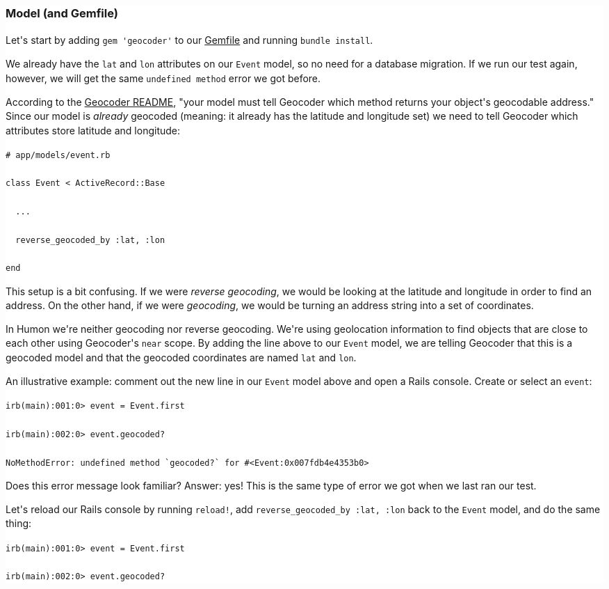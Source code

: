 ### Model (and Gemfile)

Let's start by adding `gem 'geocoder'` to our
[Gemfile](https://github.com/thoughtbot/ios-on-rails/blob/master/example_apps/rails/Gemfile)
and running `bundle install`.

We already have the `lat` and `lon` attributes on our `Event` model, so no need
for a database migration. If we run our test again, however, we will get the
same `undefined method` error we got before.

According to the [Geocoder
README](https://github.com/alexreisner/geocoder#object-geocoding), "your model
must tell Geocoder which method returns your object's geocodable address."
Since our model is *already* geocoded (meaning: it already has the latitude and
longitude set) we need to tell Geocoder which attributes store latitude and
longitude:

    # app/models/event.rb

    class Event < ActiveRecord::Base

      ...

      reverse_geocoded_by :lat, :lon

    end

This setup is a bit confusing. If we were *reverse geocoding*, we would be
looking at the latitude and longitude in order to find an address. On the other
hand, if we were *geocoding*, we would be turning an address string into a set
of coordinates.

In Humon we're neither geocoding nor reverse geocoding. We're using geolocation
information to find objects that are close to each other using Geocoder's
`near` scope. By adding the line above to our `Event` model, we are telling
Geocoder that this is a geocoded model and that the geocoded coordinates are
named `lat` and `lon`.

An illustrative example: comment out the new line in our `Event` model above
and open a Rails console. Create or select an `event`:

    irb(main):001:0> event = Event.first

    irb(main):002:0> event.geocoded?

    NoMethodError: undefined method `geocoded?` for #<Event:0x007fdb4e4353b0>

Does this error message look familiar? Answer: yes! This is the same type of
error we got when we last ran our test.

Let's reload our Rails console by running `reload!`, add `reverse_geocoded_by :lat,
:lon` back to the `Event` model, and do the same thing:

    irb(main):001:0> event = Event.first

    irb(main):002:0> event.geocoded?
